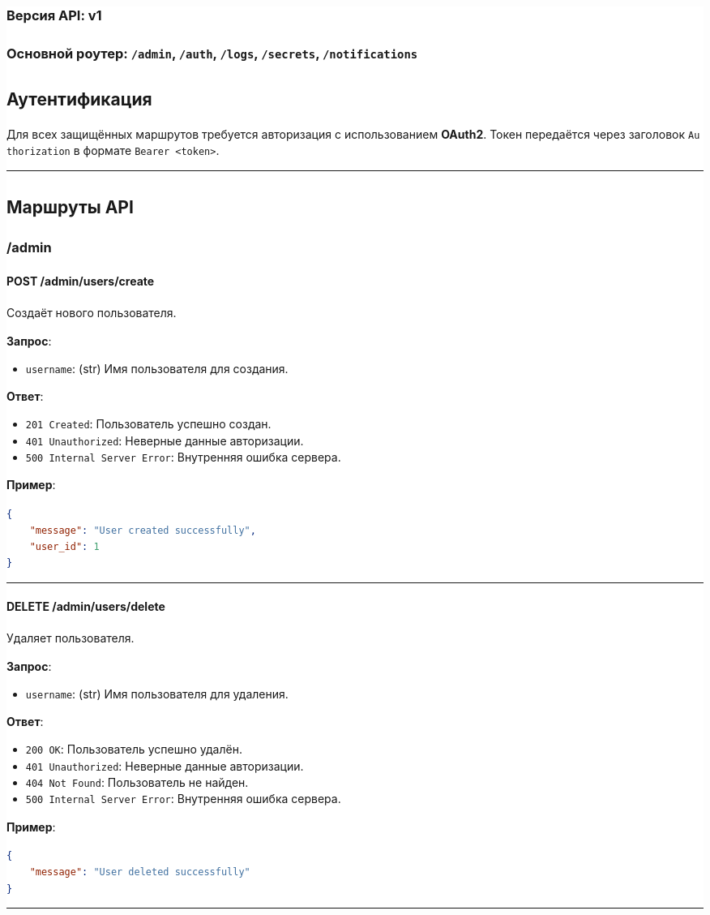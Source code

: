 ### **Версия API**: v1

### **Основной роутер**: `/admin`, `/auth`, `/logs`, `/secrets`, `/notifications`

## **Аутентификация**

Для всех защищённых маршрутов требуется авторизация с использованием **OAuth2**. Токен передаётся через заголовок `Authorization` в формате `Bearer <token>`.

---

## **Маршруты API**

### **/admin**

#### **POST /admin/users/create**
Создаёт нового пользователя.

**Запрос**:
- `username`: (str) Имя пользователя для создания.

**Ответ**:
- `201 Created`: Пользователь успешно создан.
- `401 Unauthorized`: Неверные данные авторизации.
- `500 Internal Server Error`: Внутренняя ошибка сервера.

**Пример**:
```json
{
    "message": "User created successfully",
    "user_id": 1
}
```

---

#### **DELETE /admin/users/delete**
Удаляет пользователя.

**Запрос**:
- `username`: (str) Имя пользователя для удаления.

**Ответ**:
- `200 OK`: Пользователь успешно удалён.
- `401 Unauthorized`: Неверные данные авторизации.
- `404 Not Found`: Пользователь не найден.
- `500 Internal Server Error`: Внутренняя ошибка сервера.

**Пример**:
```json
{
    "message": "User deleted successfully"
}
```

---